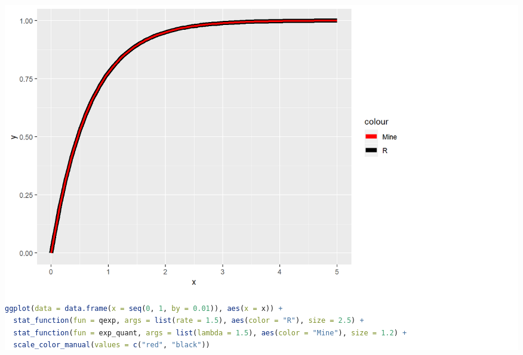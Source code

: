 <img src="04-random_variables_files/figure-html/unnamed-chunk-18-2.png" width="672" />

```r
ggplot(data = data.frame(x = seq(0, 1, by = 0.01)), aes(x = x)) +
  stat_function(fun = qexp, args = list(rate = 1.5), aes(color = "R"), size = 2.5) +
  stat_function(fun = exp_quant, args = list(lambda = 1.5), aes(color = "Mine"), size = 1.2) +
  scale_color_manual(values = c("red", "black"))
```
